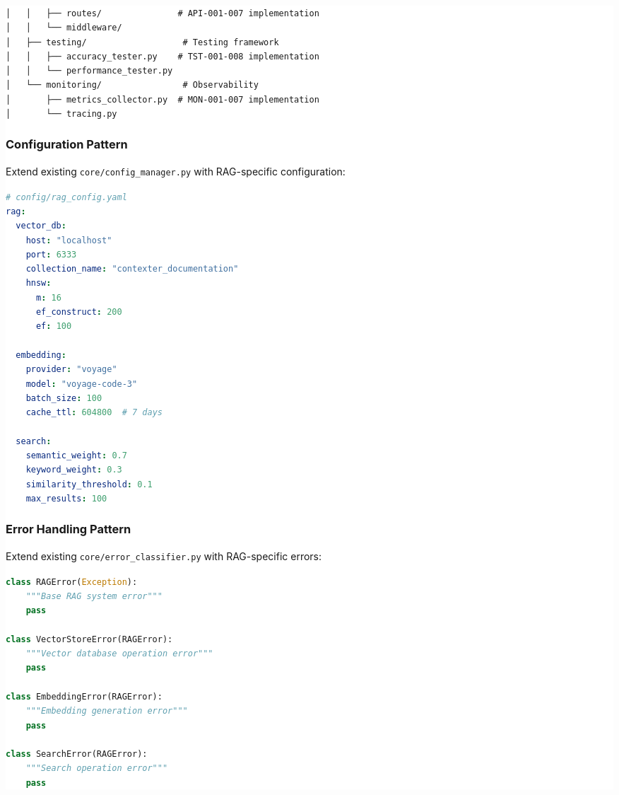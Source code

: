 ```
│   │   ├── routes/               # API-001-007 implementation
│   │   └── middleware/
│   ├── testing/                   # Testing framework
│   │   ├── accuracy_tester.py    # TST-001-008 implementation
│   │   └── performance_tester.py
│   └── monitoring/                # Observability
│       ├── metrics_collector.py  # MON-001-007 implementation
│       └── tracing.py
```

### Configuration Pattern
Extend existing `core/config_manager.py` with RAG-specific configuration:

```yaml
# config/rag_config.yaml
rag:
  vector_db:
    host: "localhost"
    port: 6333
    collection_name: "contexter_documentation"
    hnsw:
      m: 16
      ef_construct: 200
      ef: 100
  
  embedding:
    provider: "voyage"
    model: "voyage-code-3"
    batch_size: 100
    cache_ttl: 604800  # 7 days
  
  search:
    semantic_weight: 0.7
    keyword_weight: 0.3
    similarity_threshold: 0.1
    max_results: 100
```

### Error Handling Pattern
Extend existing `core/error_classifier.py` with RAG-specific errors:

```python
class RAGError(Exception):
    """Base RAG system error"""
    pass

class VectorStoreError(RAGError):
    """Vector database operation error"""
    pass

class EmbeddingError(RAGError):
    """Embedding generation error"""
    pass

class SearchError(RAGError):
    """Search operation error"""
    pass
```
